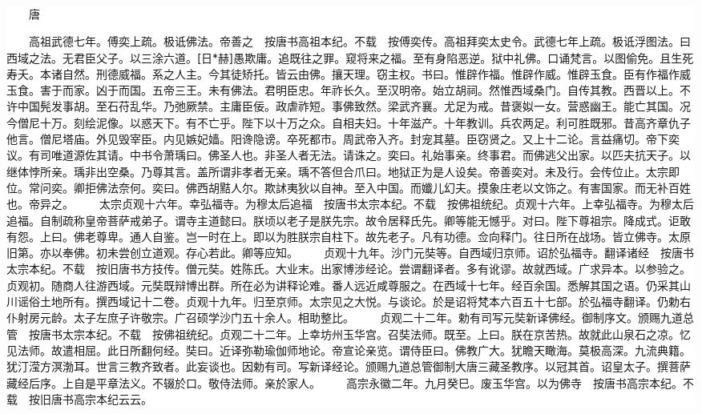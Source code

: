 　　唐

　　高祖武德七年。傅奕上疏。极诋佛法。帝善之　按唐书高祖本纪。不载　按傅奕传。高祖拜奕太史令。武德七年上疏。极诋浮图法。曰西域之法。无君臣父子。以三涂六道。[日*赫]愚欺庸。追既往之罪。窥将来之福。至有身陷恶逆。狱中礼佛。口诵梵言。以图偷免。且生死寿夭。本诸自然。刑德威福。系之人主。今其徒矫托。皆云由佛。攘天理。窃主权。书曰。惟辟作福。惟辟作威。惟辟玉食。臣有作福作威玉食。害于而家。凶于而国。五帝三王。未有佛法。君明臣忠。年祚长久。至汉明帝。始立胡祠。然惟西域桑门。自传其教。西晋以上。不许中国髡发事胡。至石苻乱华。乃弛厥禁。主庸臣佞。政虐祚短。事佛致然。梁武齐襄。尤足为戒。昔褒姒一女。营惑幽王。能亡其国。况今僧尼十万。刻绘泥像。以惑天下。有不亡乎。陛下以十万之众。自相夫妇。十年滋产。十年教训。兵农两足。利可胜既邪。昔高齐章仇子他言。僧尼塔庙。外见毁宰臣。内见嫉妃嫱。阳谗隐谤。卒死都市。周武帝入齐。封宠其墓。臣窃贤之。又上十二论。言益痛切。帝下奕议。有司唯道源佐其请。中书令萧瑀曰。佛圣人也。非圣人者无法。请诛之。奕曰。礼始事亲。终事君。而佛逃父出家。以匹夫抗天子。以继体悖所亲。瑀非出空桑。乃尊其言。盖所谓非孝者无亲。瑀不答但合爪曰。地狱正为是人设矣。帝善奕对。未及行。会传位止。太宗即位。常问奕。卿拒佛法奈何。奕曰。佛西胡黠人尔。欺訹夷狄以自神。至入中国。而孅儿幻夫。摸象庄老以文饰之。有害国家。而无补百姓也。帝异之。
　　太宗贞观十六年。幸弘福寺。为穆太后追福　按唐书太宗本纪。不载　按佛祖统纪。贞观十六年。上幸弘福寺。为穆太后追福。自制疏称皇帝菩萨戒弟子。谓寺主道懿曰。朕顷以老子是朕先宗。故令居释氏先。卿等能无憾乎。对曰。陛下尊祖宗。降成式。讵敢有怨。上曰。佛老尊卑。通人自鉴。岂一时在上。即以为胜朕宗自柱下。故先老子。凡有功德。佥向释门。往日所在战场。皆立佛寺。太原旧第。亦以奉佛。初未尝创立道观。存心若此。卿等应知。
　　贞观十九年。沙门元奘等。自西域归京师。诏於弘福寺。翻译诸经　按唐书太宗本纪。不载　按旧唐书方技传。僧元奘。姓陈氏。大业末。出家博涉经论。尝谓翻译者。多有讹谬。故就西域。广求异本。以参验之。贞观初。随商人往游西域。元奘既辩博出群。所在必为讲释论难。番人远近咸尊服之。在西域十七年。经百余国。悉解其国之语。仍采其山川谣俗土地所有。撰西域记十二卷。贞观十九年。归至京师。太宗见之大悦。与谈论。於是诏将梵本六百五十七部。於弘福寺翻译。仍勅右仆射房元龄。太子左庶子许敬宗。广召硕学沙门五十余人。相助整比。
　　贞观二十二年。勅有司写元奘新译佛经。御制序文。颁赐九道总管　按唐书太宗本纪。不载　按佛祖统纪。贞观二十二年。上幸坊州玉华宫。召奘法师。既至。上曰。朕在京苦热。故就此山泉石之凉。忆见法师。故遣相屈。此日所翻何经。奘曰。近译弥勒瑜伽师地论。帝宣论亲览。谓侍臣曰。佛教广大。犹瞻天瞰海。莫极高深。九流典籍。犹汀滢方溟渤耳。世言三教齐致者。此妄谈也。因勅有司。写新译经论。颁赐九道总管御制大唐三藏圣教序。以冠其首。诏皇太子。撰菩萨藏经后序。上自是平章法义。不辍於口。敬侍法师。亲於家人。
　　高宗永徽二年。九月癸巳。废玉华宫。以为佛寺　按唐书高宗本纪。不载　按旧唐书高宗本纪云云。
